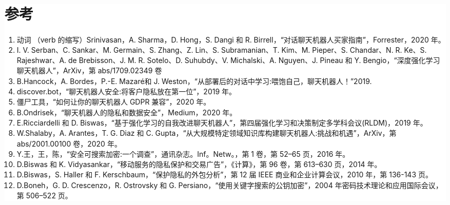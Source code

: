 # 参考

1.  动词 （verb 的缩写）Srinivasan，A. Sharma，D. Hong，S. Dangi 和 R. Birrell，“对话聊天机器人买家指南”，Forrester，2020 年。
2.  I. V. Serban、C. Sankar、M. Germain、S. Zhang、Z. Lin、S. Subramanian、T. Kim、M. Pieper、S. Chandar、N. R. Ke、S. Rajeshwar、A. de Brebisson、J. M. R. Sotelo、D. Suhubdy、V. Michalski、A. Nguyen、J. Pineau 和 Y. Bengio，“深度强化学习聊天机器人”，ArXiv，第 abs/1709.02349 卷
3.  B.Hancock，A. Bordes，P.-E. Mazaré和 J. Weston，“从部署后的对话中学习:喂饱自己，聊天机器人！”2019.
4.  discover.bot，“聊天机器人安全:将客户隐私放在第一位”，2019 年。
5.  僵尸工具，“如何让你的聊天机器人 GDPR 兼容”，2020 年。
6.  B.Ondrisek，“聊天机器人的隐私和数据安全”，Medium，2020 年。
7.  E.Ricciardelli 和 D. Biswas，“基于强化学习的自我改进聊天机器人”，第四届强化学习和决策制定多学科会议(RLDM)，2019 年。
8.  W.Shalaby，A. Arantes，T. G. Diaz 和 C. Gupta，“从大规模特定领域知识库构建聊天机器人:挑战和机遇”，ArXiv，第 abs/2001.00100 卷，2020 年。
9.  Y.王，王，陈，“安全可搜索加密:一个调查”，通讯杂志。Inf。Netw。，第 1 卷，第 52–65 页，2016 年。
10.  D.Biswas 和 K. Vidyasankar，“移动服务的隐私保护和交易广告”，《计算》，第 96 卷，第 613–630 页，2014 年。
11.  D.Biswas，S. Haller 和 F. Kerschbaum，“保护隐私的外包分析”，第 12 届 IEEE 商业和企业计算会议，2010 年，第 136-143 页。
12.  D.Boneh，G. D. Crescenzo，R. Ostrovsky 和 G. Persiano，“使用关键字搜索的公钥加密”，2004 年密码技术理论和应用国际会议，第 506–522 页。